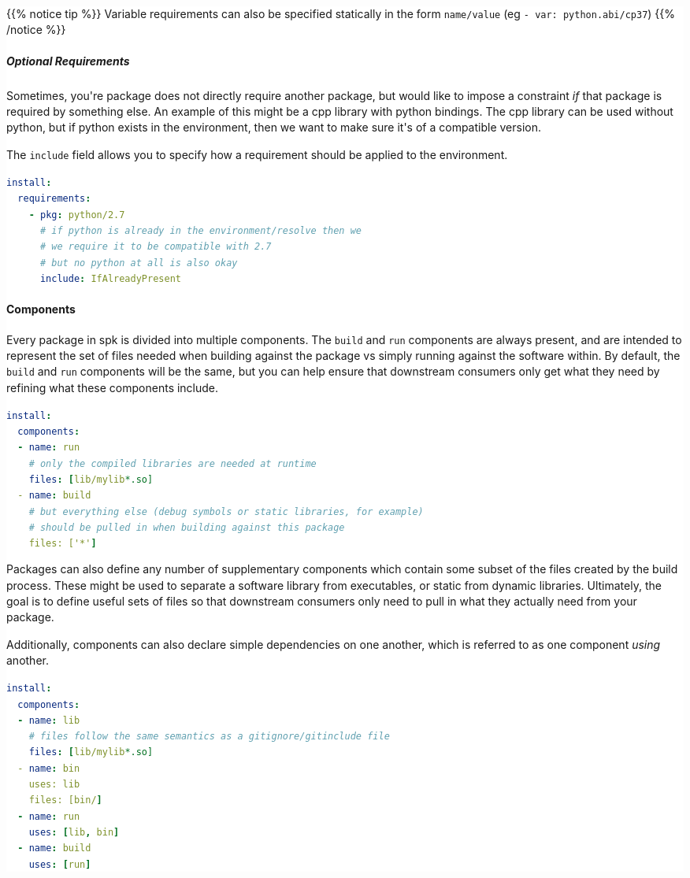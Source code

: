 {{% notice tip %}}
Variable requirements can also be specified statically in the form `name/value` (eg `- var: python.abi/cp37`)
{{% /notice %}}

##### Optional Requirements

Sometimes, you're package does not directly require another package, but would like to impose a constraint _if_ that package is required by something else. An example of this might be a cpp library with python bindings. The cpp library can be used without python, but if python exists in the environment, then we want to make sure it's of a compatible version.

The `include` field allows you to specify how a requirement should be applied to the environment.

```yaml
install:
  requirements:
    - pkg: python/2.7
      # if python is already in the environment/resolve then we
      # we require it to be compatible with 2.7
      # but no python at all is also okay
      include: IfAlreadyPresent
```

#### Components

Every package in spk is divided into multiple components. The `build` and `run` components are always present, and are intended to represent the set of files needed when building against the package vs simply running against the software within. By default, the `build` and `run` components will be the same, but you can help ensure that downstream consumers only get what they need by refining what these components include.

```yaml
install:
  components:
  - name: run
    # only the compiled libraries are needed at runtime
    files: [lib/mylib*.so]
  - name: build
    # but everything else (debug symbols or static libraries, for example)
    # should be pulled in when building against this package
    files: ['*']
```

Packages can also define any number of supplementary components which contain some subset of the files created by the build process. These might be used to separate a software library from executables, or static from dynamic libraries. Ultimately, the goal is to define useful sets of files so that downstream consumers only need to pull in what they actually need from your package.

Additionally, components can also declare simple dependencies on one another, which is referred to as one component _using_ another.

```yaml
install:
  components:
  - name: lib
    # files follow the same semantics as a gitignore/gitinclude file
    files: [lib/mylib*.so]
  - name: bin
    uses: lib
    files: [bin/]
  - name: run
    uses: [lib, bin]
  - name: build
    uses: [run]
```

